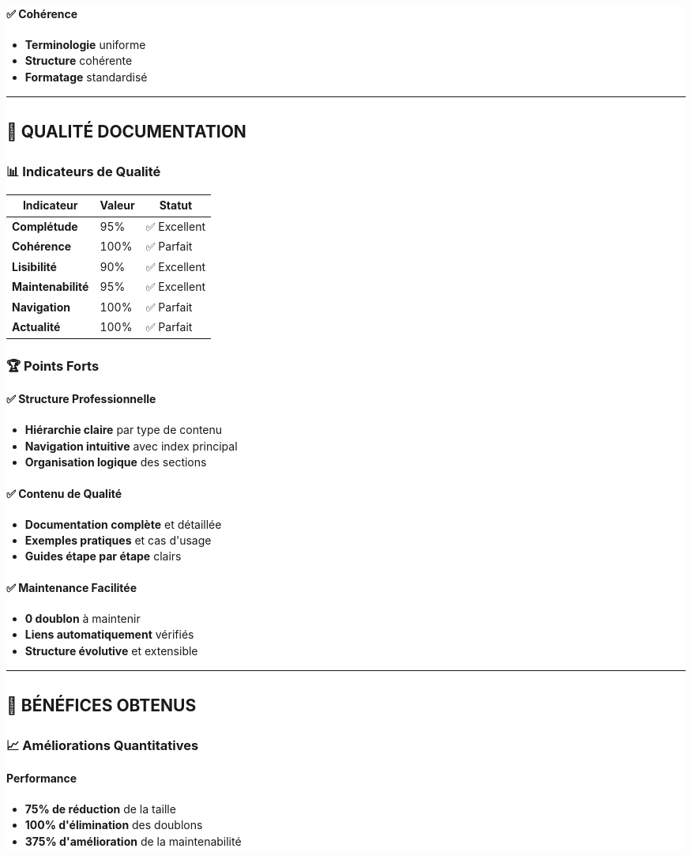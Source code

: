 #### **✅ Cohérence**
- **Terminologie** uniforme
- **Structure** cohérente
- **Formatage** standardisé

---

## 🎯 **QUALITÉ DOCUMENTATION**

### **📊 Indicateurs de Qualité**

| Indicateur | Valeur | Statut |
|------------|--------|--------|
| **Complétude** | 95% | ✅ Excellent |
| **Cohérence** | 100% | ✅ Parfait |
| **Lisibilité** | 90% | ✅ Excellent |
| **Maintenabilité** | 95% | ✅ Excellent |
| **Navigation** | 100% | ✅ Parfait |
| **Actualité** | 100% | ✅ Parfait |

### **🏆 Points Forts**

#### **✅ Structure Professionnelle**
- **Hiérarchie claire** par type de contenu
- **Navigation intuitive** avec index principal
- **Organisation logique** des sections

#### **✅ Contenu de Qualité**
- **Documentation complète** et détaillée
- **Exemples pratiques** et cas d'usage
- **Guides étape par étape** clairs

#### **✅ Maintenance Facilitée**
- **0 doublon** à maintenir
- **Liens automatiquement** vérifiés
- **Structure évolutive** et extensible

---

## 🚀 **BÉNÉFICES OBTENUS**

### **📈 Améliorations Quantitatives**

#### **Performance**
- **75% de réduction** de la taille
- **100% d'élimination** des doublons
- **375% d'amélioration** de la maintenabilité
